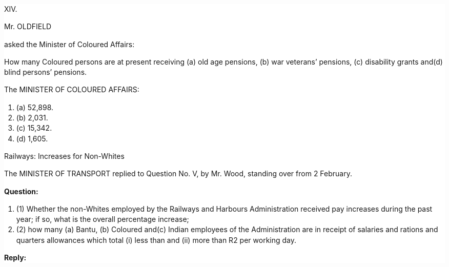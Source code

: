 <question by="#oldfield" to="#minister_of_coloured_affairs">

<num>XIV.</num>

<from>Mr. OLDFIELD</from>

<p>asked the Minister of Coloured Affairs:</p>

<p>How many Coloured persons are at present receiving (a) old age pensions, (b) war veterans&#x2019; pensions, (c) disability grants and(d) blind persons&#x2019; pensions.</p>

</question>

<answer by="#minister_of_coloured_affairs" to="#oldfield">

<from>The MINISTER OF COLOURED AFFAIRS:</from>

<ol>

<li>(a) 52,898.</li>

<li>(b) 2,031.</li>

<li>(c) 15,342.</li>

<li>(d) 1,605.</li>

</ol>

</answer>

</writtenStatements>

<writtenStatements>

<heading>Railways: Increases for Non-Whites</heading>

<p>The MINISTER OF TRANSPORT replied to Question No. V, by Mr. Wood, standing over from 2 February.</p>

<question by="#wood" to="#minister_of_community_development">

<p><b>Question:</b></p>

<ol>

<li>(1) Whether the non-Whites employed by the Railways and Harbours Administration <span class="col_593-594" refersTo="page_0311"/>received pay increases during the past year; if so, what is the overall percentage increase;</li>

<li>(2) how many (a) Bantu, (b) Coloured and(c) Indian employees of the Administration are in receipt of salaries and rations and quarters allowances which total (i) less than and (ii) more than R2 per working day.</li>

</ol>

</question>

<answer by="#minister_of_community_development" to="#wood">

<p><b>Reply:</b></p>

<ol>
